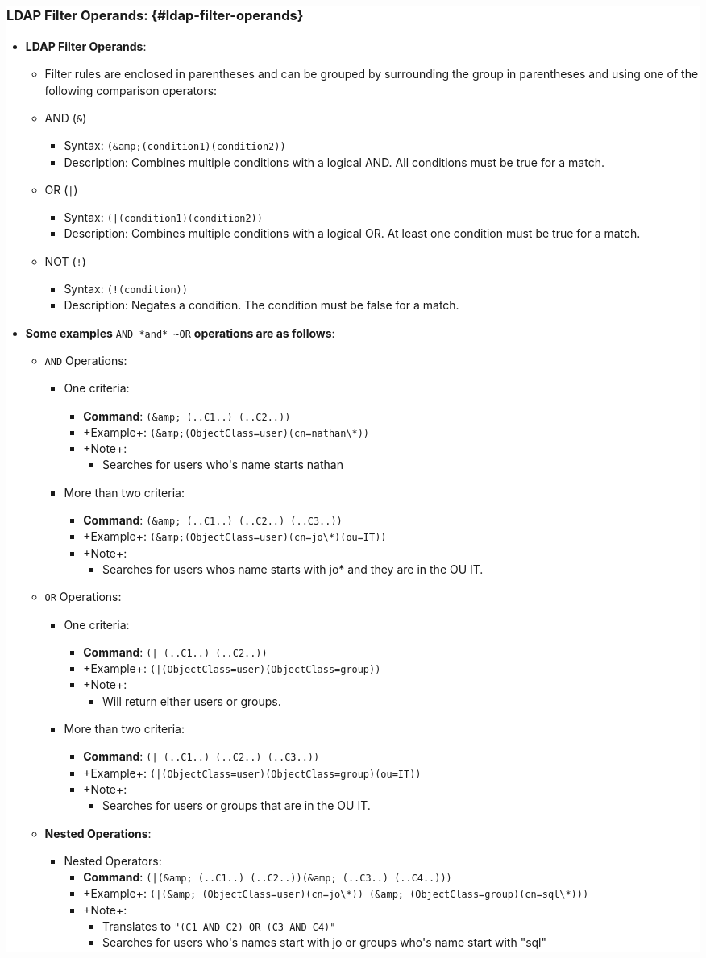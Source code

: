 ### LDAP Filter Operands: {#ldap-filter-operands}

-   **LDAP Filter Operands**:
    -   Filter rules are enclosed in parentheses and can be grouped by surrounding the group in parentheses and using one of the following comparison operators:

    -   AND (`&`)
        -   Syntax: `(&amp;(condition1)(condition2))`
        -   Description: Combines multiple conditions with a logical AND. All conditions must be true for a match.

    -   OR (`|`)
        -   Syntax: `(|(condition1)(condition2))`
        -   Description: Combines multiple conditions with a logical OR. At least one condition must be true for a match.

    -   NOT (`!`)
        -   Syntax: `(!(condition))`
        -   Description: Negates a condition. The condition must be false for a match.

-   **Some examples** `AND *and* ~OR` **operations are as follows**:
    -   `AND` Operations:
        -   One criteria:
            -   **Command**: `(&amp; (..C1..) (..C2..))`
            -   +Example+: `(&amp;(ObjectClass=user)(cn=nathan\*))`
            -   +Note+:
                -   Searches for users who's name starts nathan

        -   More than two criteria:
            -   **Command**: `(&amp; (..C1..) (..C2..) (..C3..))`
            -   +Example+: `(&amp;(ObjectClass=user)(cn=jo\*)(ou=IT))`
            -   +Note+:
                -   Searches for users whos name starts with jo\* and they are in the OU IT.

    -   `OR` Operations:
        -   One criteria:
            -   **Command**: `(| (..C1..) (..C2..))`
            -   +Example+: `(|(ObjectClass=user)(ObjectClass=group))`
            -   +Note+:
                -   Will return either users or groups.

        -   More than two criteria:
            -   **Command**: `(| (..C1..) (..C2..) (..C3..))`
            -   +Example+: `(|(ObjectClass=user)(ObjectClass=group)(ou=IT))`
            -   +Note+:
                -   Searches for users or groups that are in the OU IT.

    -   **Nested Operations**:
        -   Nested Operators:
            -   **Command**: `(|(&amp; (..C1..) (..C2..))(&amp; (..C3..) (..C4..)))`
            -   +Example+: `(|(&amp; (ObjectClass=user)(cn=jo\*)) (&amp; (ObjectClass=group)(cn=sql\*)))`
            -   +Note+:
                -   Translates to `"(C1 AND C2) OR (C3 AND C4)"`
                -   Searches for users who's names start with jo or groups who's name start with "sql"
